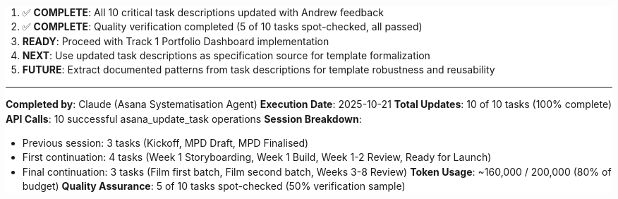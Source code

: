 1. ✅ **COMPLETE**: All 10 critical task descriptions updated with Andrew feedback
2. ✅ **COMPLETE**: Quality verification completed (5 of 10 tasks spot-checked, all passed)
3. **READY**: Proceed with Track 1 Portfolio Dashboard implementation
4. **NEXT**: Use updated task descriptions as specification source for template formalization
5. **FUTURE**: Extract documented patterns from task descriptions for template robustness and reusability

---

**Completed by**: Claude (Asana Systematisation Agent)
**Execution Date**: 2025-10-21
**Total Updates**: 10 of 10 tasks (100% complete)
**API Calls**: 10 successful asana_update_task operations
**Session Breakdown**:
- Previous session: 3 tasks (Kickoff, MPD Draft, MPD Finalised)
- First continuation: 4 tasks (Week 1 Storyboarding, Week 1 Build, Week 1-2 Review, Ready for Launch)
- Final continuation: 3 tasks (Film first batch, Film second batch, Weeks 3-8 Review)
**Token Usage**: ~160,000 / 200,000 (80% of budget)
**Quality Assurance**: 5 of 10 tasks spot-checked (50% verification sample)